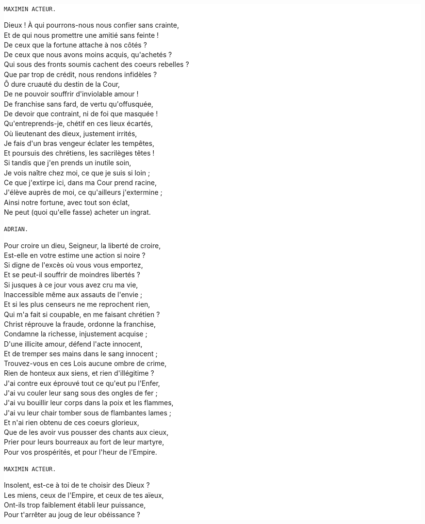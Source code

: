     MAXIMIN ACTEUR.
Dieux ! À qui pourrons-nous nous confier sans crainte,  
Et de qui nous promettre une amitié sans feinte !  
De ceux que la fortune attache à nos côtés ?  
De ceux que nous avons moins acquis, qu'achetés ?  
Qui sous des fronts soumis cachent des coeurs rebelles ?  
Que par trop de crédit, nous rendons infidèles ?  
Ô dure cruauté du destin de la Cour,  
De ne pouvoir souffrir d'inviolable amour !  
De franchise sans fard, de vertu qu'offusquée,  
De devoir que contraint, ni de foi que masquée !  
Qu'entreprends-je, chétif en ces lieux écartés,  
Où lieutenant des dieux, justement irrités,  
Je fais d'un bras vengeur éclater les tempêtes,  
Et poursuis des chrétiens, les sacrilèges têtes !  
Si tandis que j'en prends un inutile soin,  
Je vois naître chez moi, ce que je suis si loin ;  
Ce que j'extirpe ici, dans ma Cour prend racine,  
J'élève auprès de moi, ce qu'ailleurs j'extermine ;  
Ainsi notre fortune, avec tout son éclat,  
Ne peut (quoi qu'elle fasse) acheter un ingrat.  

    ADRIAN.
Pour croire un dieu, Seigneur, la liberté de croire,  
Est-elle en votre estime une action si noire ?  
Si digne de l'excès où vous vous emportez,  
Et se peut-il souffrir de moindres libertés ?  
Si jusques à ce jour vous avez cru ma vie,  
Inaccessible même aux assauts de l'envie ;  
Et si les plus censeurs ne me reprochent rien,  
Qui m'a fait si coupable, en me faisant chrétien ?  
Christ réprouve la fraude, ordonne la franchise,  
Condamne la richesse, injustement acquise ;  
D'une illicite amour, défend l'acte innocent,  
Et de tremper ses mains dans le sang innocent ;  
Trouvez-vous en ces Lois aucune ombre de crime,  
Rien de honteux aux siens, et rien d'illégitime ?  
J'ai contre eux éprouvé tout ce qu'eut pu l'Enfer,  
J'ai vu couler leur sang sous des ongles de fer ;  
J'ai vu bouillir leur corps dans la poix et les flammes,  
J'ai vu leur chair tomber sous de flambantes lames ;  
Et n'ai rien obtenu de ces coeurs glorieux,  
Que de les avoir vus pousser des chants aux cieux,  
Prier pour leurs bourreaux au fort de leur martyre,  
Pour vos prospérités, et pour l'heur de l'Empire.  

    MAXIMIN ACTEUR.
Insolent, est-ce à toi de te choisir des Dieux ?  
Les miens, ceux de l'Empire, et ceux de tes aïeux,  
Ont-ils trop faiblement établi leur puissance,  
Pour t'arrêter au joug de leur obéissance ?  
